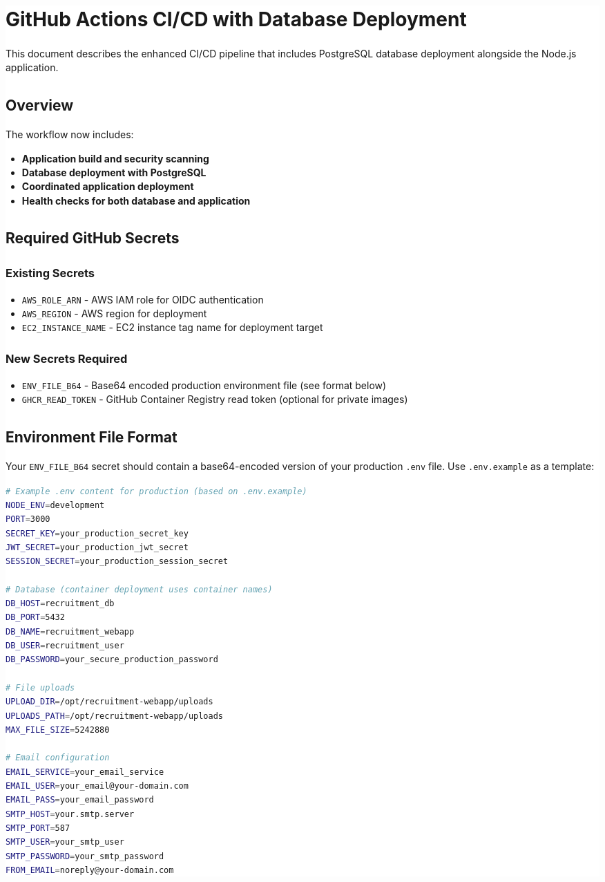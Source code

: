 # GitHub Actions CI/CD with Database Deployment

This document describes the enhanced CI/CD pipeline that includes PostgreSQL database deployment alongside the Node.js application.

## Overview

The workflow now includes:

- **Application build and security scanning**
- **Database deployment with PostgreSQL**
- **Coordinated application deployment**
- **Health checks for both database and application**

## Required GitHub Secrets

### Existing Secrets

- `AWS_ROLE_ARN` - AWS IAM role for OIDC authentication
- `AWS_REGION` - AWS region for deployment
- `EC2_INSTANCE_NAME` - EC2 instance tag name for deployment target

### New Secrets Required

- `ENV_FILE_B64` - Base64 encoded production environment file (see format below)
- `GHCR_READ_TOKEN` - GitHub Container Registry read token (optional for private images)

## Environment File Format

Your `ENV_FILE_B64` secret should contain a base64-encoded version of your production `.env` file. Use `.env.example` as a template:

```bash
# Example .env content for production (based on .env.example)
NODE_ENV=development
PORT=3000
SECRET_KEY=your_production_secret_key
JWT_SECRET=your_production_jwt_secret
SESSION_SECRET=your_production_session_secret

# Database (container deployment uses container names)
DB_HOST=recruitment_db
DB_PORT=5432
DB_NAME=recruitment_webapp
DB_USER=recruitment_user
DB_PASSWORD=your_secure_production_password

# File uploads
UPLOAD_DIR=/opt/recruitment-webapp/uploads
UPLOADS_PATH=/opt/recruitment-webapp/uploads
MAX_FILE_SIZE=5242880

# Email configuration
EMAIL_SERVICE=your_email_service
EMAIL_USER=your_email@your-domain.com
EMAIL_PASS=your_email_password
SMTP_HOST=your.smtp.server
SMTP_PORT=587
SMTP_USER=your_smtp_user
SMTP_PASSWORD=your_smtp_password
FROM_EMAIL=noreply@your-domain.com
```
